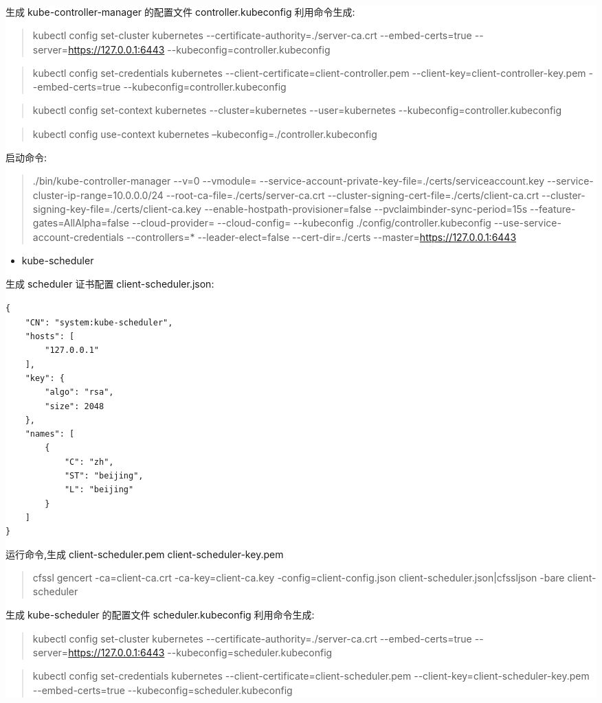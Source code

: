 生成 kube-controller-manager 的配置文件 controller.kubeconfig 
利用命令生成:
> kubectl config set-cluster kubernetes --certificate-authority=./server-ca.crt --embed-certs=true --server=https://127.0.0.1:6443 --kubeconfig=controller.kubeconfig

> kubectl config set-credentials kubernetes --client-certificate=client-controller.pem --client-key=client-controller-key.pem --embed-certs=true --kubeconfig=controller.kubeconfig

> kubectl config set-context kubernetes --cluster=kubernetes --user=kubernetes --kubeconfig=controller.kubeconfig

> kubectl config use-context kubernetes –kubeconfig=./controller.kubeconfig

启动命令:
> ./bin/kube-controller-manager --v=0 --vmodule= --service-account-private-key-file=./certs/serviceaccount.key --service-cluster-ip-range=10.0.0.0/24 --root-ca-file=./certs/server-ca.crt --cluster-signing-cert-file=./certs/client-ca.crt --cluster-signing-key-file=./certs/client-ca.key --enable-hostpath-provisioner=false --pvclaimbinder-sync-period=15s --feature-gates=AllAlpha=false --cloud-provider= --cloud-config= --kubeconfig ./config/controller.kubeconfig --use-service-account-credentials --controllers=* --leader-elect=false --cert-dir=./certs --master=https://127.0.0.1:6443

+ kube-scheduler

生成 scheduler 证书配置 client-scheduler.json:
```
{
    "CN": "system:kube-scheduler",
    "hosts": [
        "127.0.0.1"
    ],
    "key": {
        "algo": "rsa",
        "size": 2048
    },
    "names": [
        {
            "C": "zh",
            "ST": "beijing",
            "L": "beijing"
        }
    ]
}

```
运行命令,生成 client-scheduler.pem client-scheduler-key.pem
> cfssl gencert -ca=client-ca.crt -ca-key=client-ca.key -config=client-config.json client-scheduler.json|cfssljson -bare client-scheduler

生成 kube-scheduler 的配置文件 scheduler.kubeconfig
利用命令生成:
> kubectl config set-cluster kubernetes --certificate-authority=./server-ca.crt --embed-certs=true --server=https://127.0.0.1:6443 --kubeconfig=scheduler.kubeconfig

> kubectl config set-credentials kubernetes --client-certificate=client-scheduler.pem --client-key=client-scheduler-key.pem --embed-certs=true --kubeconfig=scheduler.kubeconfig
